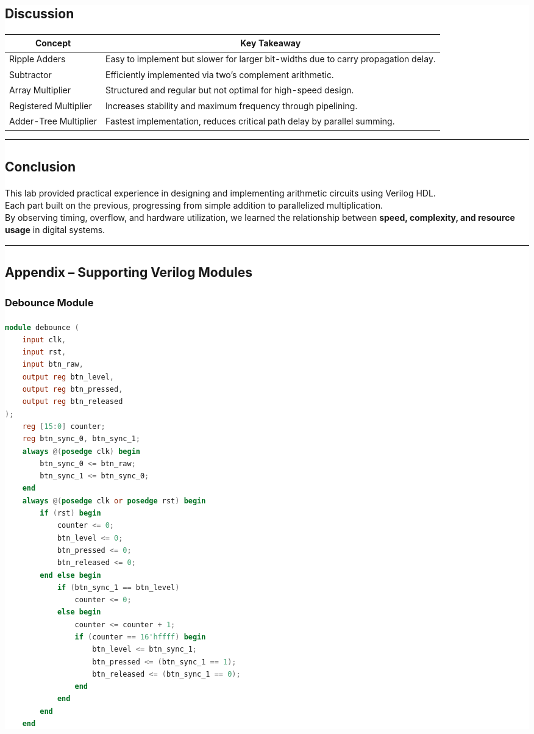## Discussion

| Concept | Key Takeaway |
|----------|---------------|
| Ripple Adders | Easy to implement but slower for larger bit-widths due to carry propagation delay. |
| Subtractor | Efficiently implemented via two’s complement arithmetic. |
| Array Multiplier | Structured and regular but not optimal for high-speed design. |
| Registered Multiplier | Increases stability and maximum frequency through pipelining. |
| Adder-Tree Multiplier | Fastest implementation, reduces critical path delay by parallel summing. |

---

## Conclusion

This lab provided practical experience in designing and implementing arithmetic circuits using Verilog HDL.  
Each part built on the previous, progressing from simple addition to parallelized multiplication.  
By observing timing, overflow, and hardware utilization, we learned the relationship between **speed, complexity, and resource usage** in digital systems.

---

## Appendix – Supporting Verilog Modules

### Debounce Module
```verilog
module debounce (
	input clk,
	input rst,
	input btn_raw,
	output reg btn_level,
	output reg btn_pressed,
	output reg btn_released
);
	reg [15:0] counter;
	reg btn_sync_0, btn_sync_1;
	always @(posedge clk) begin
		btn_sync_0 <= btn_raw;
		btn_sync_1 <= btn_sync_0;
	end
	always @(posedge clk or posedge rst) begin
		if (rst) begin
			counter <= 0;
			btn_level <= 0;
			btn_pressed <= 0;
			btn_released <= 0;
		end else begin
			if (btn_sync_1 == btn_level)
				counter <= 0;
			else begin
				counter <= counter + 1;
				if (counter == 16'hffff) begin
					btn_level <= btn_sync_1;
					btn_pressed <= (btn_sync_1 == 1);
					btn_released <= (btn_sync_1 == 0);
				end
			end
		end
	end
```